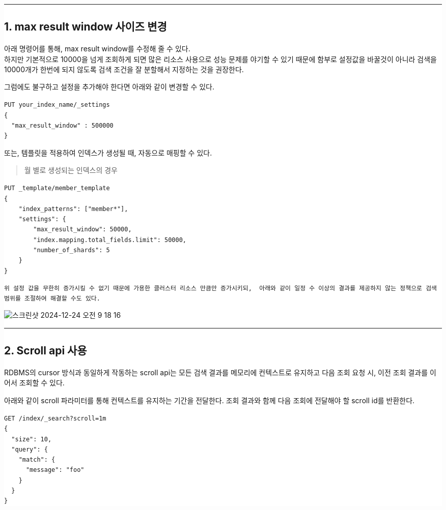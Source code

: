 - - -    

## 1. max result window 사이즈 변경

아래 명령어를 통해, max result window를 수정해 줄 수 있다.   
하지만 기본적으로 10000을 넘게 조회하게 되면 많은 리소스 사용으로 
성능 문제를 야기할 수 있기 때문에 함부로 설정값을 바꿀것이 아니라 
검색을 10000개가 한번에 되지 않도록 검색 조건을 잘 분할해서 
지정하는 것을 권장한다.   

그럼에도 불구하고 설정을 추가해야 한다면 아래와 같이 변경할 수 있다.   

```
PUT your_index_name/_settings
{
  "max_result_window" : 500000
}
```   

또는, 템플릿을 적용하여 인덱스가 생성될 때, 자동으로 매핑할 수 있다.   

> 월 별로 생성되는 인덱스의 경우   

```
PUT _template/member_template
{
    "index_patterns": ["member*"],
    "settings": {
        "max_result_window": 50000,
        "index.mapping.total_fields.limit": 50000,
        "number_of_shards": 5
    }
}
```

`위 설정 값을 무한히 증가시킬 수 없기 때문에 가용한 클러스터 리소스 만큼만 증가시키되, 
    아래와 같이 일정 수 이상의 결과를 제공하지 않는 정책으로 검색 범위를 조절하여 해결할 수도 있다.`      

<img width="730" alt="스크린샷 2024-12-24 오전 9 18 16" src="https://github.com/user-attachments/assets/2c95976b-6aaa-466c-b88f-005963bbd61d" />

- - - 

## 2. Scroll api 사용 

RDBMS의 cursor 방식과 동일하게 작동하는 scroll api는 모든 검색 결과를 메모리에 
컨텍스트로 유지하고 다음 조회 요청 시, 이전 조회 결과를 이어서 조회할 수 있다.   

아래와 같이 scroll 파라미터를 통해 컨텍스트를 유지하는 기간을 전달한다. 조회 결과와 
함께 다음 조회에 전달해야 할 scroll id를 반환한다.  

```
GET /index/_search?scroll=1m
{
  "size": 10,
  "query": {
    "match": {
      "message": "foo"
    }
  }
}
```
